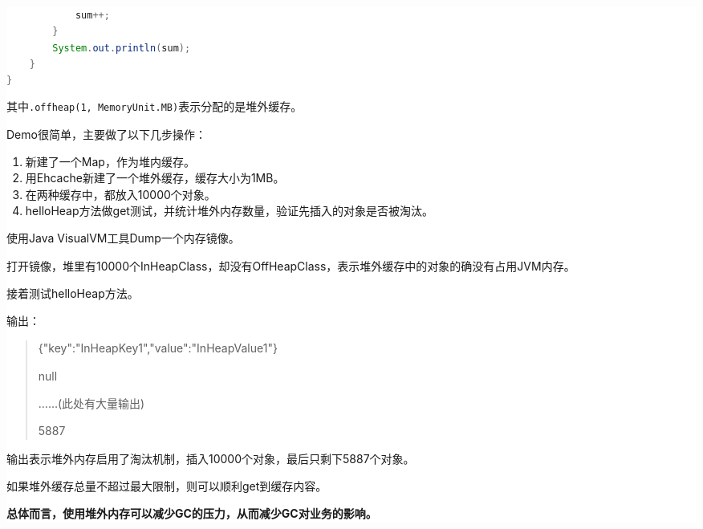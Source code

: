 ```java
            sum++;
        }
        System.out.println(sum);
    }
}
```

其中`.offheap(1, MemoryUnit.MB)`表示分配的是堆外缓存。

Demo很简单，主要做了以下几步操作：

1. 新建了一个Map，作为堆内缓存。
2. 用Ehcache新建了一个堆外缓存，缓存大小为1MB。
3. 在两种缓存中，都放入10000个对象。
4. helloHeap方法做get测试，并统计堆外内存数量，验证先插入的对象是否被淘汰。

使用Java VisualVM工具Dump一个内存镜像。

打开镜像，堆里有10000个InHeapClass，却没有OffHeapClass，表示堆外缓存中的对象的确没有占用JVM内存。 

接着测试helloHeap方法。

输出：

> {"key":"InHeapKey1","value":"InHeapValue1"}
>
> null
>
> ……(此处有大量输出)
>
> 5887

输出表示堆外内存启用了淘汰机制，插入10000个对象，最后只剩下5887个对象。

如果堆外缓存总量不超过最大限制，则可以顺利get到缓存内容。

**总体而言，使用堆外内存可以减少GC的压力，从而减少GC对业务的影响。**